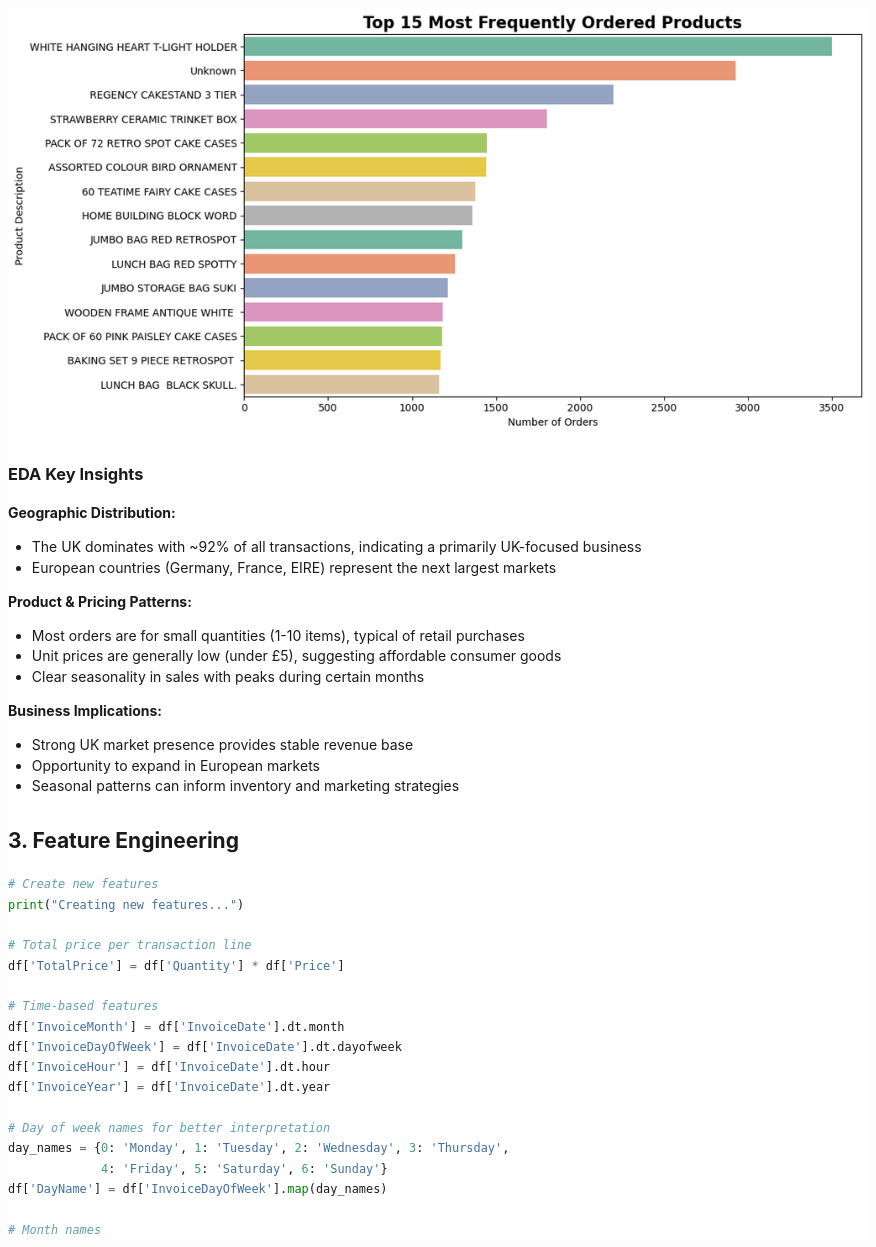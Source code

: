 
    
![png](output_15_0.png)
    


### EDA Key Insights

**Geographic Distribution:**
- The UK dominates with ~92% of all transactions, indicating a primarily UK-focused business
- European countries (Germany, France, EIRE) represent the next largest markets

**Product & Pricing Patterns:**
- Most orders are for small quantities (1-10 items), typical of retail purchases
- Unit prices are generally low (under £5), suggesting affordable consumer goods
- Clear seasonality in sales with peaks during certain months

**Business Implications:**
- Strong UK market presence provides stable revenue base
- Opportunity to expand in European markets
- Seasonal patterns can inform inventory and marketing strategies

<a id="feature-engineering"></a>
## 3. Feature Engineering


```python
# Create new features
print("Creating new features...")

# Total price per transaction line
df['TotalPrice'] = df['Quantity'] * df['Price']

# Time-based features
df['InvoiceMonth'] = df['InvoiceDate'].dt.month
df['InvoiceDayOfWeek'] = df['InvoiceDate'].dt.dayofweek
df['InvoiceHour'] = df['InvoiceDate'].dt.hour
df['InvoiceYear'] = df['InvoiceDate'].dt.year

# Day of week names for better interpretation
day_names = {0: 'Monday', 1: 'Tuesday', 2: 'Wednesday', 3: 'Thursday', 
             4: 'Friday', 5: 'Saturday', 6: 'Sunday'}
df['DayName'] = df['InvoiceDayOfWeek'].map(day_names)

# Month names
```